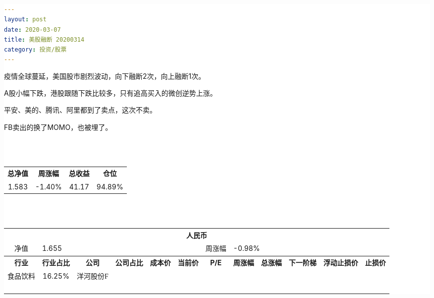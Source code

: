 ```yaml
---
layout: post
date: 2020-03-07
title: 美股融断 20200314
category: 投资/股票
---
```


疫情全球蔓延，美国股市剧烈波动，向下融断2次，向上融断1次。

A股小幅下跌，港股跟随下跌比较多，只有追高买入的微创逆势上涨。

平安、美的、腾讯、阿里都到了卖点，这次不卖。

FB卖出的换了MOMO，也被埋了。

<br/>
<br/>

<table cellspacing="0" border="0">
	<tr>
		<th height="21" align="center"><font face="Noto Sans CJK SC Regular">总净值</font></th>
		<th align="center"><font face="Noto Sans CJK SC Regular">周涨幅</font></th>
		<th align="center"><font face="Noto Sans CJK SC Regular">总收益</font></th>
		<th align="center"><font face="Noto Sans CJK SC Regular">仓位</font></th>
	</tr>
	<tr>
		<td height="17" align="center" sdval="1.583" sdnum="1033;0;0.000">1.583</td>
		<td align="center" sdval="-0.014" sdnum="1033;0;0.00%">-1.40%</td>
		<td align="center" sdval="41.17" sdnum="1033;0;0.00">41.17</td>
		<td align="center" sdval="0.9489" sdnum="1033;0;0.00%">94.89%</td>
	</tr>
</table>
<br />
<br />
<table>
	<tr>
		<th colspan="12"  height="21" align="center" valign="middle"><font face="Noto Sans CJK SC Regular">人民币</font></th>
		</tr>
	<tr>
		<td height="17" align="center"><font face="Noto Sans CJK SC Regular">净值</font></td>
		<td colspan="5"  align="left" valign="middle" sdval="1.655" sdnum="1033;">1.655</td>
		<td align="center"><font face="Noto Sans CJK SC Regular">周涨幅</font></td>
		<td colspan="5"  align="left" valign="middle" sdval="-0.0098" sdnum="1033;0;0.00%">-0.98%</td>
		</tr>
	<tr>
		<th height="21" align="center" valign="middle"><font face="Noto Sans CJK SC Regular">行业</font></th>
		<th align="center" valign="middle"><font face="Noto Sans CJK SC Regular">行业占比</font></th>
		<th align="center"><font face="Noto Sans CJK SC Regular">公司</font></th>
		<th align="center"><font face="Noto Sans CJK SC Regular">公司占比</font></th>
		<th align="center"><font face="Noto Sans CJK SC Regular">成本价</font></th>
		<th align="center"><font face="Noto Sans CJK SC Regular">当前价</font></th>
		<th align="center">P/E</th>
		<th align="center"><font face="Noto Sans CJK SC Regular">周涨幅</font></th>
		<th align="center"><font face="Noto Sans CJK SC Regular">总涨幅</font></th>
		<th align="left"><font face="Noto Sans CJK SC Regular">下一阶梯</font></th>
		<th align="left"><font face="Noto Sans CJK SC Regular">浮动止损价</font></th>
		<th align="center"><font face="Noto Sans CJK SC Regular">止损价</font></th>
	</tr>
	<tr>
		<td rowspan="2"  height="42" align="center" valign="middle"><font face="Noto Sans CJK SC Regular">食品饮料</font></td>
		<td rowspan="2"  align="center" valign="middle" sdval="0.1625" sdnum="1033;0;0.00%">16.25%</td>
		<td align="center"><font face="Noto Sans CJK SC Regular">洋河股份F</font></td>